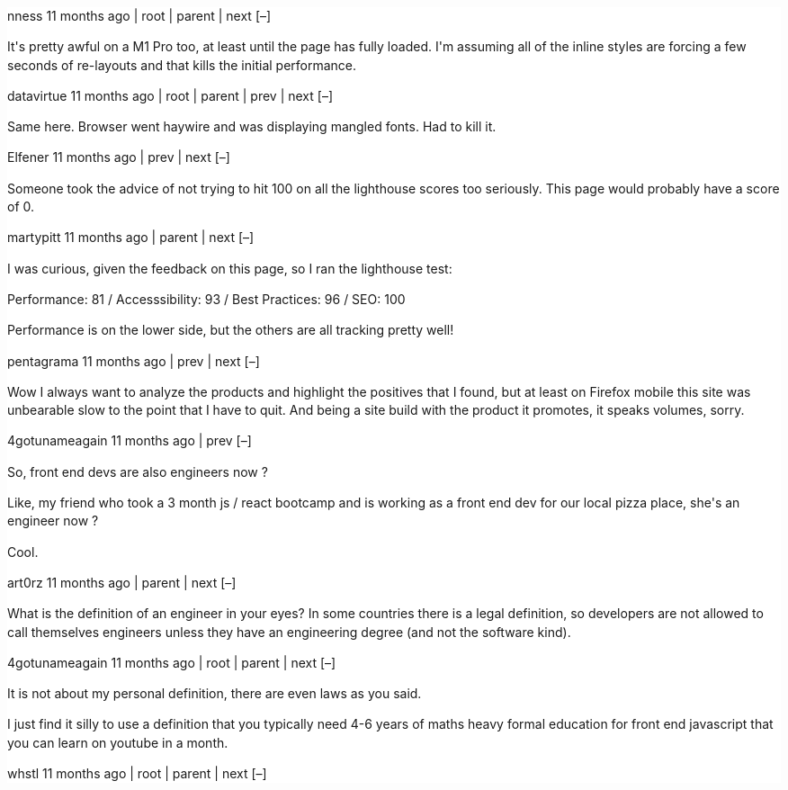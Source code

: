 	
	
nness 11 months ago | root | parent | next [–]

It's pretty awful on a M1 Pro too, at least until the page has fully loaded. I'm assuming all of the inline styles are forcing a few seconds of re-layouts and that kills the initial performance.

	
	
datavirtue 11 months ago | root | parent | prev | next [–]

Same here. Browser went haywire and was displaying mangled fonts. Had to kill it.

	
	
Elfener 11 months ago | prev | next [–]

Someone took the advice of not trying to hit 100 on all the lighthouse scores too seriously. This page would probably have a score of 0.

	
	
martypitt 11 months ago | parent | next [–]

I was curious, given the feedback on this page, so I ran the lighthouse test:

Performance: 81 / Accesssibility: 93 / Best Practices: 96 / SEO: 100

Performance is on the lower side, but the others are all tracking pretty well!

	
	
pentagrama 11 months ago | prev | next [–]

Wow I always want to analyze the products and highlight the positives that I found, but at least on Firefox mobile this site was unbearable slow to the point that I have to quit. And being a site build with the product it promotes, it speaks volumes, sorry.

	
	
4gotunameagain 11 months ago | prev [–]

So, front end devs are also engineers now ?

Like, my friend who took a 3 month js / react bootcamp and is working as a front end dev for our local pizza place, she's an engineer now ?

Cool.

	
	
art0rz 11 months ago | parent | next [–]

What is the definition of an engineer in your eyes? In some countries there is a legal definition, so developers are not allowed to call themselves engineers unless they have an engineering degree (and not the software kind).

	
	
4gotunameagain 11 months ago | root | parent | next [–]

It is not about my personal definition, there are even laws as you said.

I just find it silly to use a definition that you typically need 4-6 years of maths heavy formal education for front end javascript that you can learn on youtube in a month.

	
	
whstl 11 months ago | root | parent | next [–]

